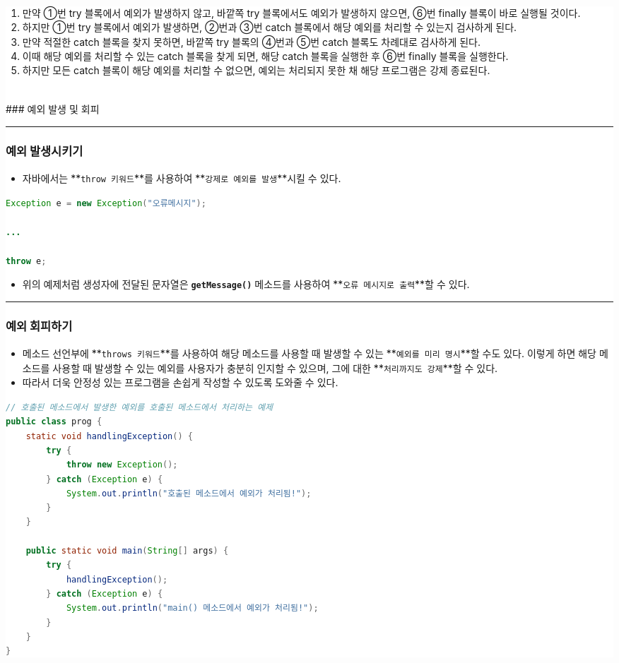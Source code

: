1. 만약 ①번 try 블록에서 예외가 발생하지 않고, 바깥쪽 try 블록에서도 예외가 발생하지 않으면, ⑥번 finally 블록이 바로 실행될 것이다.
2. 하지만 ①번 try 블록에서 예외가 발생하면, ②번과 ③번 catch 블록에서 해당 예외를 처리할 수 있는지 검사하게 된다.
3. 만약 적절한 catch 블록을 찾지 못하면, 바깥쪽 try 블록의 ④번과 ⑤번 catch 블록도 차례대로 검사하게 된다.
4. 이때 해당 예외를 처리할 수 있는 catch 블록을 찾게 되면, 해당 catch 블록을 실행한 후 ⑥번 finally 블록을 실행한다.
5. 하지만 모든 catch 블록이 해당 예외를 처리할 수 없으면, 예외는 처리되지 못한 채 해당 프로그램은 강제 종료된다.


<br>
### 예외 발생 및 회피

---

### 예외 발생시키기

- 자바에서는 **`throw 키워드`**를 사용하여 **`강제로 예외를 발생`**시킬 수 있다.

```java
Exception e = new Exception("오류메시지");

...

throw e;
```

- 위의 예제처럼 생성자에 전달된 문자열은 **`getMessage()`** 메소드를 사용하여 **`오류 메시지로 출력`**할 수 있다.

---

### 예외 회피하기

- 메소드 선언부에 **`throws 키워드`**를 사용하여 해당 메소드를 사용할 때 발생할 수 있는 **`예외를 미리 명시`**할 수도 있다. 이렇게 하면 해당 메소드를 사용할 때 발생할 수 있는 예외를 사용자가 충분히 인지할 수 있으며, 그에 대한 **`처리까지도 강제`**할 수 있다.
- 따라서 더욱 안정성 있는 프로그램을 손쉽게 작성할 수 있도록 도와줄 수 있다.

```java
// 호출된 메소드에서 발생한 예외를 호출된 메소드에서 처리하는 예제
public class prog {
	static void handlingException() {
		try {
			throw new Exception();
		} catch (Exception e) {
			System.out.println("호출된 메소드에서 예외가 처리됨!");
		}
	}
	
	public static void main(String[] args) {
		try {
			handlingException();
		} catch (Exception e) {
			System.out.println("main() 메소드에서 예외가 처리됨!");
		}
	}
}
```
